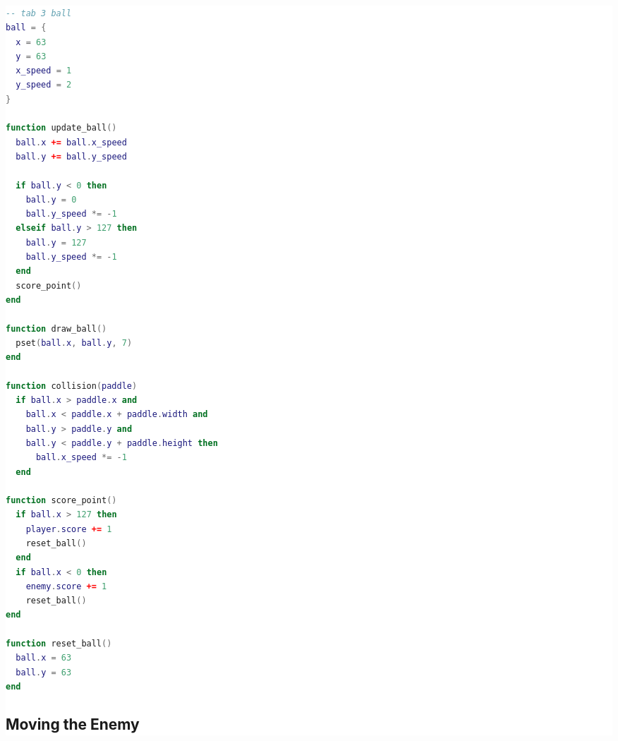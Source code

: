 ```lua
-- tab 3 ball
ball = {
  x = 63
  y = 63
  x_speed = 1
  y_speed = 2
}

function update_ball()
  ball.x += ball.x_speed
  ball.y += ball.y_speed

  if ball.y < 0 then
    ball.y = 0
    ball.y_speed *= -1
  elseif ball.y > 127 then
    ball.y = 127
    ball.y_speed *= -1
  end
  score_point()
end

function draw_ball()
  pset(ball.x, ball.y, 7)
end

function collision(paddle)
  if ball.x > paddle.x and
    ball.x < paddle.x + paddle.width and
    ball.y > paddle.y and
    ball.y < paddle.y + paddle.height then
      ball.x_speed *= -1
  end

function score_point()
  if ball.x > 127 then
    player.score += 1
    reset_ball()
  end
  if ball.x < 0 then
    enemy.score += 1
    reset_ball()
end

function reset_ball()
  ball.x = 63
  ball.y = 63
end
```

## Moving the Enemy
